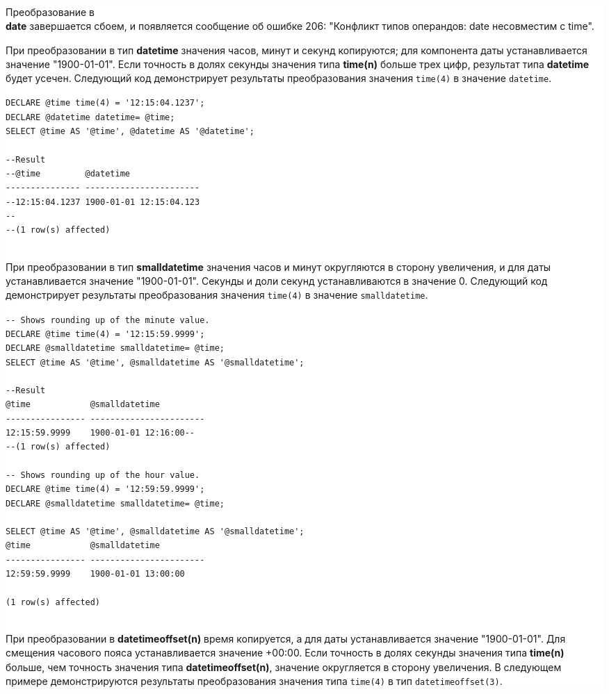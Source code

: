  Преобразование в  
                    **date** завершается сбоем, и появляется сообщение об ошибке 206: "Конфликт типов операндов: date несовместим с time".  
  
 При преобразовании в тип **datetime** значения часов, минут и секунд копируются; для компонента даты устанавливается значение "1900-01-01". Если точность в долях секунды значения типа **time(n)** больше трех цифр, результат типа **datetime** будет усечен. Следующий код демонстрирует результаты преобразования значения `time(4)` в значение `datetime`.  
  
```  
DECLARE @time time(4) = '12:15:04.1237';  
DECLARE @datetime datetime= @time;  
SELECT @time AS '@time', @datetime AS '@datetime';  
  
--Result  
--@time         @datetime  
--------------- -----------------------  
--12:15:04.1237 1900-01-01 12:15:04.123  
--  
--(1 row(s) affected)  
  
```  
  
 При преобразовании в тип **smalldatetime** значения часов и минут округляются в сторону увеличения, и для даты устанавливается значение "1900-01-01". Секунды и доли секунд устанавливаются в значение 0. Следующий код демонстрирует результаты преобразования значения `time(4)` в значение `smalldatetime`.  
  
```  
-- Shows rounding up of the minute value.  
DECLARE @time time(4) = '12:15:59.9999';   
DECLARE @smalldatetime smalldatetime= @time;    
SELECT @time AS '@time', @smalldatetime AS '@smalldatetime';   
  
--Result  
@time            @smalldatetime  
---------------- -----------------------  
12:15:59.9999    1900-01-01 12:16:00--  
--(1 row(s) affected)  
  
-- Shows rounding up of the hour value.  
DECLARE @time time(4) = '12:59:59.9999';   
DECLARE @smalldatetime smalldatetime= @time;    
  
SELECT @time AS '@time', @smalldatetime AS '@smalldatetime';  
@time            @smalldatetime  
---------------- -----------------------  
12:59:59.9999    1900-01-01 13:00:00  
  
(1 row(s) affected)  
  
```  
  
 При преобразовании в **datetimeoffset(n)** время копируется, а для даты устанавливается значение "1900-01-01". Для смещения часового пояса устанавливается значение +00:00. Если точность в долях секунды значения типа **time(n)** больше, чем точность значения типа **datetimeoffset(n)**, значение округляется в сторону увеличения. В следующем примере демонстрируются результаты преобразования значения типа `time(4)` в тип `datetimeoffset(3)`.  
  